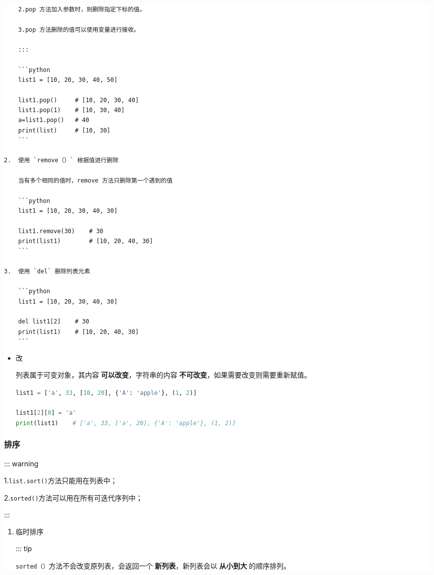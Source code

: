         2.pop 方法加入参数时，则删除指定下标的值。

        3.pop 方法删除的值可以使用变量进行接收。

        :::

        ```python
        list1 = [10, 20, 30, 40, 50]
        
        list1.pop()		# [10, 20, 30, 40]
        list1.pop(1) 	# [10, 30, 40]
        a=list1.pop()	# 40
        print(list)		# [10, 30]
        ```

    2.  使用 `remove（）` 根据值进行删除

        当有多个相同的值时，remove 方法只删除第一个遇到的值

        ```python
        list1 = [10, 20, 30, 40, 30]
        
        list1.remove(30)	# 30
        print(list1)		# [10, 20, 40, 30]
        ```

    3.  使用 `del` 删除列表元素

        ```python
        list1 = [10, 20, 30, 40, 30]
        
        del list1[2]	# 30
        print(list1)	# [10, 20, 40, 30]
        ```

-   改

    列表属于可变对象，其内容 **可以改变**，字符串的内容 **不可改变**，如果需要改变则需要重新赋值。

    ```python
    list1 = ['a', 33, [10, 20], {'A': 'apple'}, (1, 2)]
    
    list1[2][0] = 'a'
    print(list1)	# ['a', 33, ['a', 20], {'A': 'apple'}, (1, 2)]
    ```

### 排序

::: warning

1.`list.sort()`方法只能用在列表中；

2.`sorted()`方法可以用在所有可迭代序列中；

:::

1.  临时排序

    ::: tip

    `sorted（）`方法不会改变原列表，会返回一个 **新列表**，新列表会以 **从小到大** 的顺序排列。
